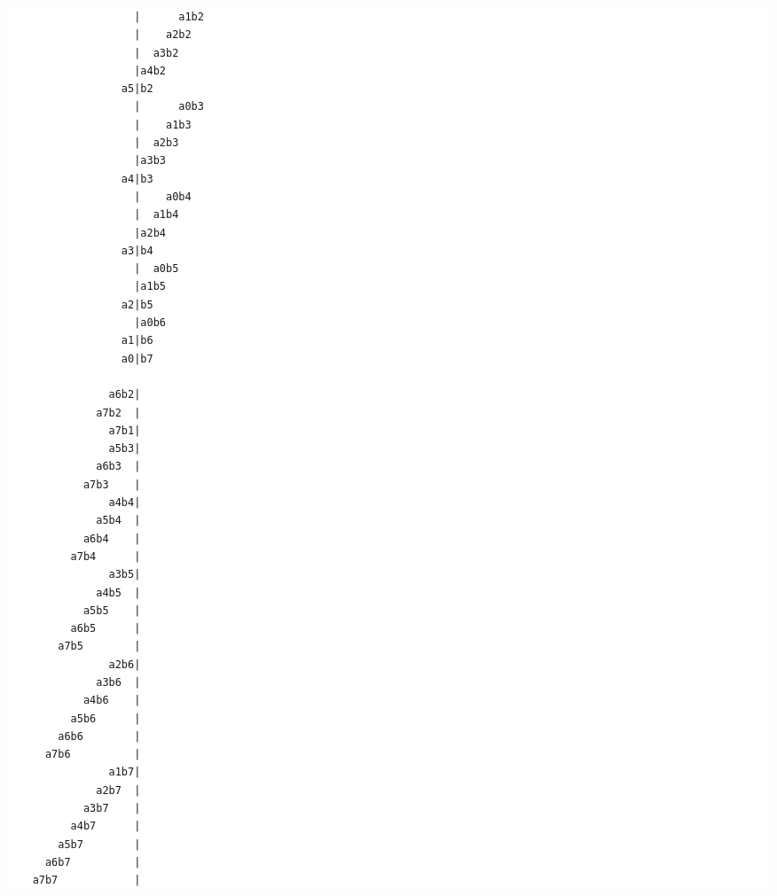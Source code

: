 ```
                    |      a1b2
                    |    a2b2
                    |  a3b2
                    |a4b2
                  a5|b2
                    |      a0b3
                    |    a1b3
                    |  a2b3
                    |a3b3
                  a4|b3
                    |    a0b4
                    |  a1b4
                    |a2b4
                  a3|b4
                    |  a0b5
                    |a1b5
                  a2|b5
                    |a0b6
                  a1|b6
                  a0|b7

                a6b2|
              a7b2  |
                a7b1|
                a5b3|
              a6b3  |
            a7b3    |
                a4b4|
              a5b4  |
            a6b4    |
          a7b4      |
                a3b5|
              a4b5  |
            a5b5    |
          a6b5      |
        a7b5        |
                a2b6|
              a3b6  |
            a4b6    |
          a5b6      |
        a6b6        |
      a7b6          |
                a1b7|
              a2b7  |
            a3b7    |
          a4b7      |
        a5b7        |
      a6b7          |
    a7b7            |
```
